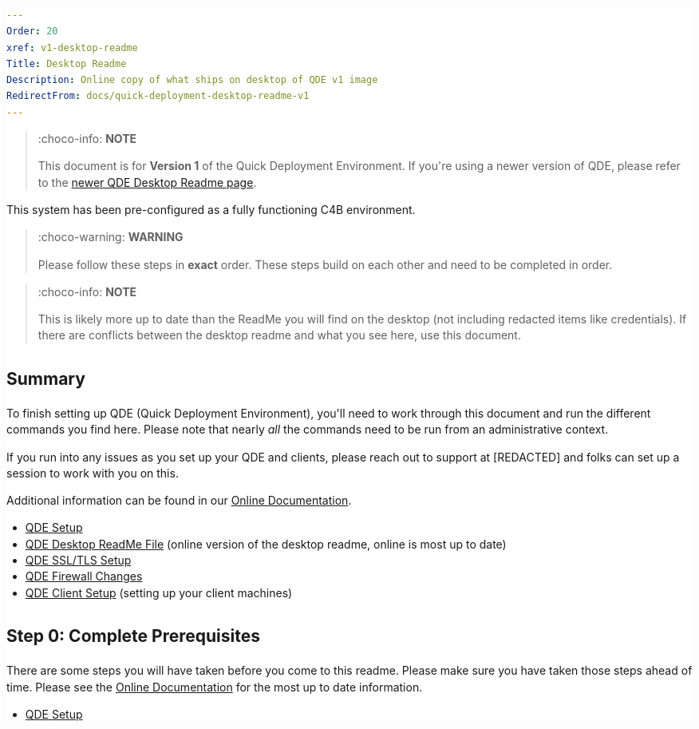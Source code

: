 ```yaml
---
Order: 20
xref: v1-desktop-readme
Title: Desktop Readme
Description: Online copy of what ships on desktop of QDE v1 image
RedirectFrom: docs/quick-deployment-desktop-readme-v1
---
```


> :choco-info: **NOTE**
>
> This document is for **Version 1** of the Quick Deployment Environment.
> If you're using a newer version of QDE, please refer to the [newer QDE Desktop Readme page](xref:v2-desktop-readme).

This system has been pre-configured as a fully functioning C4B environment.

> :choco-warning: **WARNING**
>
> Please follow these steps in **exact** order. These steps build on each other and need to be completed in order.

> :choco-info: **NOTE**
>
> This is likely more up to date than the ReadMe you will find on the desktop (not including redacted items like credentials). If there are conflicts between the desktop readme and what you see here, use this document.

## Summary

To finish setting up QDE (Quick Deployment Environment), you'll need to work through this document and run the different commands you find here.
Please note that nearly _all_ the commands need to be run from an administrative context.

If you run into any issues as you set up your QDE and clients, please reach out to support at [REDACTED] and folks can set up a session to work with you on this.

Additional information can be found in our [Online Documentation](xref:qde).

* [QDE Setup](xref:v1-qde)
* [QDE Desktop ReadMe File](xref:v1-desktop-readme) (online version of the desktop readme, online is most up to date)
* [QDE SSL/TLS Setup](xref:v1-ssl-setup)
* [QDE Firewall Changes](xref:v1-firewall-changes)
* [QDE Client Setup](xref:v1-client-setup) (setting up your client machines)

## Step 0: Complete Prerequisites

There are some steps you will have taken before you come to this readme. Please make sure you have taken those steps ahead of time. Please see the [Online Documentation](xref:qde) for the most up to date information.

* [QDE Setup](xref:v1-qde)
